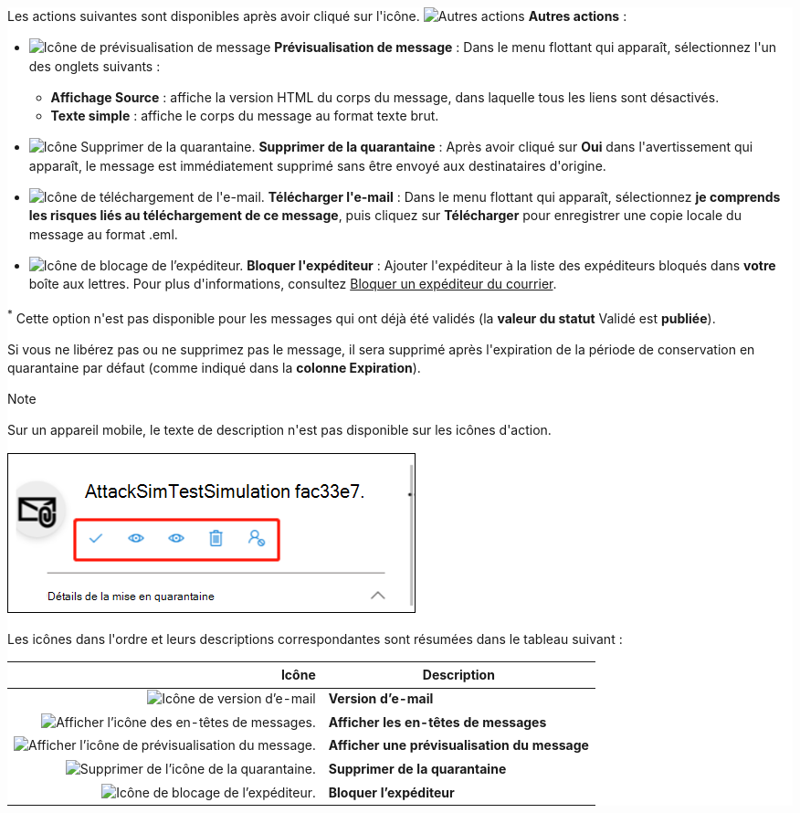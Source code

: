 Les actions suivantes sont disponibles après avoir cliqué sur l'icône. ![Autres actions ](../../media/m365-cc-sc-more-actions-icon.png) **Autres actions** :

- ![Icône de prévisualisation de message ](../../media/m365-cc-sc-eye-icon.png) **Prévisualisation de message** : Dans le menu flottant qui apparaît, sélectionnez l'un des onglets suivants :
  - **Affichage Source** : affiche la version HTML du corps du message, dans laquelle tous les liens sont désactivés.
  - **Texte simple** : affiche le corps du message au format texte brut.

- ![Icône Supprimer de la quarantaine.](../../media/m365-cc-sc-delete-icon.png) **Supprimer de la quarantaine** : Après avoir cliqué sur **Oui** dans l'avertissement qui apparaît, le message est immédiatement supprimé sans être envoyé aux destinataires d'origine.

- ![Icône de téléchargement de l'e-mail.](../../media/m365-cc-sc-download-icon.png) **Télécharger l'e-mail** : Dans le menu flottant qui apparaît, sélectionnez **je comprends les risques liés au téléchargement de ce message**, puis cliquez sur **Télécharger** pour enregistrer une copie locale du message au format .eml.

- ![Icône de blocage de l’expéditeur.](../../media/m365-cc-sc-block-sender-icon.png) **Bloquer l'expéditeur** : Ajouter l'expéditeur à la liste des expéditeurs bloqués dans **votre** boîte aux lettres. Pour plus d'informations, consultez [Bloquer un expéditeur du courrier](https://support.microsoft.com/office/b29fd867-cac9-40d8-aed1-659e06a706e4).

<sup>\*</sup> Cette option n'est pas disponible pour les messages qui ont déjà été validés (la **valeur du statut** Validé est **publiée**).

Si vous ne libérez pas ou ne supprimez pas le message, il sera supprimé après l'expiration de la période de conservation en quarantaine par défaut (comme indiqué dans la **colonne Expiration**).

> [!NOTE]
> Sur un appareil mobile, le texte de description n'est pas disponible sur les icônes d'action.
>
> ![Détails d'un message en quarantaine avec les actions disponibles mises en évidence](../../media/quarantine-user-message-details-flyout-mobile-actions.png)
>
> Les icônes dans l'ordre et leurs descriptions correspondantes sont résumées dans le tableau suivant :
>
> |Icône|Description|
> |---:|---|
> |![Icône de version d’e-mail](../../media/m365-cc-sc-check-mark-icon.png)|**Version d’e-mail**|
> |![Afficher l’icône des en-têtes de messages.](../../media/m365-cc-sc-eye-icon.png)|**Afficher les en-têtes de messages**|
> |![Afficher l’icône de prévisualisation du message.](../../media/m365-cc-sc-eye-icon.png)|**Afficher une prévisualisation du message**|
> |![Supprimer de l’icône de la quarantaine.](../../media/m365-cc-sc-delete-icon.png)|**Supprimer de la quarantaine**|
> |![Icône de blocage de l’expéditeur.](../../media/m365-cc-sc-block-sender-icon.png)|**Bloquer l’expéditeur**|
